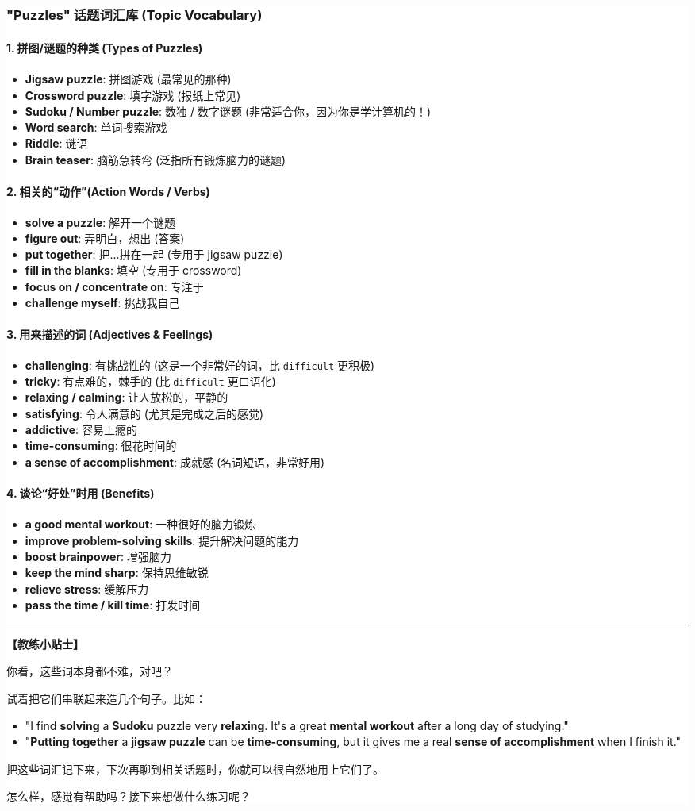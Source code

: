 ### **"Puzzles" 话题词汇库 (Topic Vocabulary)**

#### **1. 拼图/谜题的种类 (Types of Puzzles)**

* **Jigsaw puzzle**: 拼图游戏 (最常见的那种)
* **Crossword puzzle**: 填字游戏 (报纸上常见)
* **Sudoku / Number puzzle**: 数独 / 数字谜题 (非常适合你，因为你是学计算机的！)
* **Word search**: 单词搜索游戏
* **Riddle**: 谜语
* **Brain teaser**: 脑筋急转弯 (泛指所有锻炼脑力的谜题)

#### **2. 相关的“动作”(Action Words / Verbs)**

* **solve a puzzle**: 解开一个谜题
* **figure out**: 弄明白，想出 (答案)
* **put together**: 把...拼在一起 (专用于 jigsaw puzzle)
* **fill in the blanks**: 填空 (专用于 crossword)
* **focus on / concentrate on**: 专注于
* **challenge myself**: 挑战我自己

#### **3. 用来描述的词 (Adjectives & Feelings)**

* **challenging**: 有挑战性的 (这是一个非常好的词，比 `difficult` 更积极)
* **tricky**: 有点难的，棘手的 (比 `difficult` 更口语化)
* **relaxing / calming**: 让人放松的，平静的
* **satisfying**: 令人满意的 (尤其是完成之后的感觉)
* **addictive**: 容易上瘾的
* **time-consuming**: 很花时间的
* **a sense of accomplishment**: 成就感 (名词短语，非常好用)

#### **4. 谈论“好处”时用 (Benefits)**

* **a good mental workout**: 一种很好的脑力锻炼
* **improve problem-solving skills**: 提升解决问题的能力
* **boost brainpower**: 增强脑力
* **keep the mind sharp**: 保持思维敏锐
* **relieve stress**: 缓解压力
* **pass the time / kill time**: 打发时间

***

**【教练小贴士】**

你看，这些词本身都不难，对吧？

试着把它们串联起来造几个句子。比如：

* "I find **solving** a **Sudoku** puzzle very **relaxing**. It's a great **mental workout** after a long day of studying."
* "**Putting together** a **jigsaw puzzle** can be **time-consuming**, but it gives me a real **sense of accomplishment** when I finish it."

把这些词汇记下来，下次再聊到相关话题时，你就可以很自然地用上它们了。

怎么样，感觉有帮助吗？接下来想做什么练习呢？
